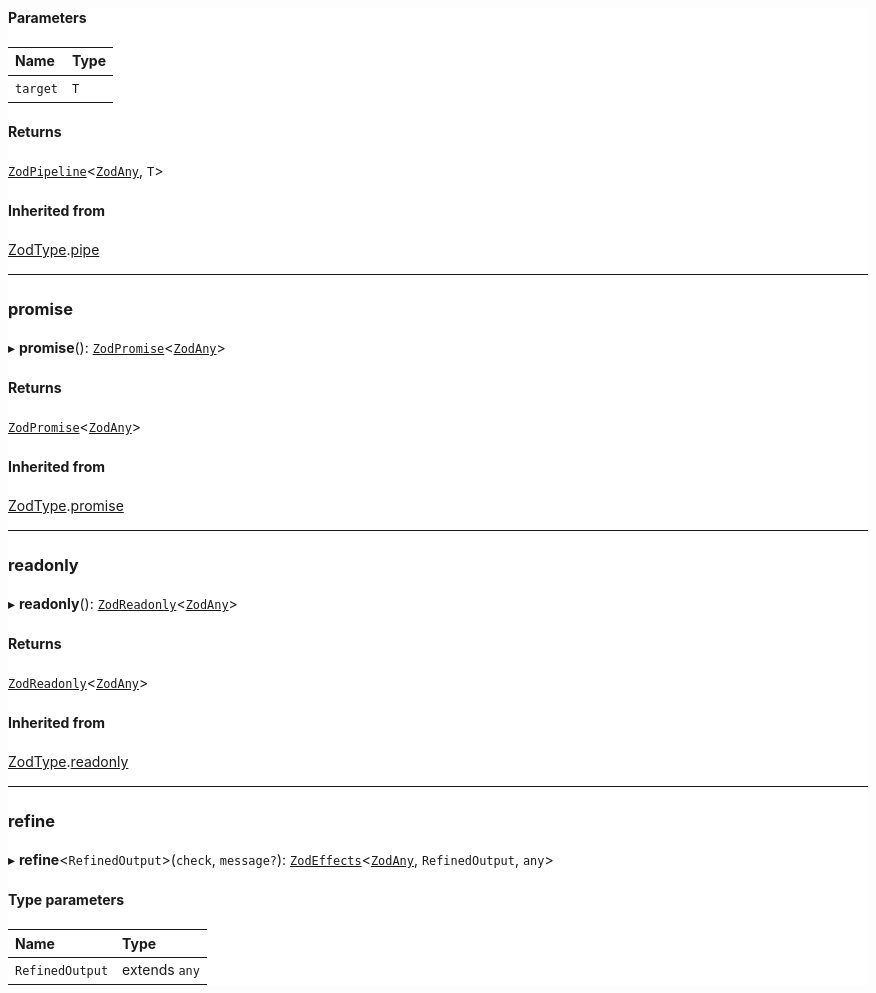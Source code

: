 #### Parameters

| Name | Type |
| :------ | :------ |
| `target` | `T` |

#### Returns

[`ZodPipeline`](Core.z.ZodPipeline.md)\<[`ZodAny`](Core.z.ZodAny.md), `T`\>

#### Inherited from

[ZodType](Core.z.ZodType.md).[pipe](Core.z.ZodType.md#pipe)

___

### promise

▸ **promise**(): [`ZodPromise`](Core.z.ZodPromise.md)\<[`ZodAny`](Core.z.ZodAny.md)\>

#### Returns

[`ZodPromise`](Core.z.ZodPromise.md)\<[`ZodAny`](Core.z.ZodAny.md)\>

#### Inherited from

[ZodType](Core.z.ZodType.md).[promise](Core.z.ZodType.md#promise)

___

### readonly

▸ **readonly**(): [`ZodReadonly`](Core.z.ZodReadonly.md)\<[`ZodAny`](Core.z.ZodAny.md)\>

#### Returns

[`ZodReadonly`](Core.z.ZodReadonly.md)\<[`ZodAny`](Core.z.ZodAny.md)\>

#### Inherited from

[ZodType](Core.z.ZodType.md).[readonly](Core.z.ZodType.md#readonly)

___

### refine

▸ **refine**\<`RefinedOutput`\>(`check`, `message?`): [`ZodEffects`](Core.z.ZodEffects.md)\<[`ZodAny`](Core.z.ZodAny.md), `RefinedOutput`, `any`\>

#### Type parameters

| Name | Type |
| :------ | :------ |
| `RefinedOutput` | extends `any` |
